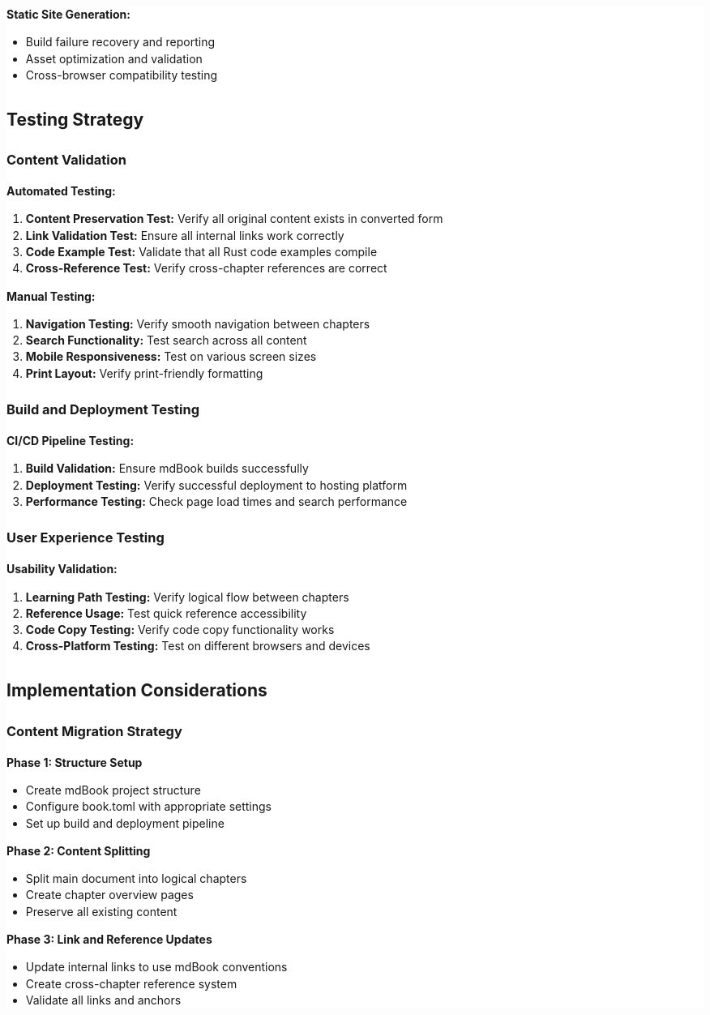 **Static Site Generation:**
- Build failure recovery and reporting
- Asset optimization and validation
- Cross-browser compatibility testing

## Testing Strategy

### Content Validation

**Automated Testing:**
1. **Content Preservation Test:** Verify all original content exists in converted form
2. **Link Validation Test:** Ensure all internal links work correctly
3. **Code Example Test:** Validate that all Rust code examples compile
4. **Cross-Reference Test:** Verify cross-chapter references are correct

**Manual Testing:**
1. **Navigation Testing:** Verify smooth navigation between chapters
2. **Search Functionality:** Test search across all content
3. **Mobile Responsiveness:** Test on various screen sizes
4. **Print Layout:** Verify print-friendly formatting

### Build and Deployment Testing

**CI/CD Pipeline Testing:**
1. **Build Validation:** Ensure mdBook builds successfully
2. **Deployment Testing:** Verify successful deployment to hosting platform
3. **Performance Testing:** Check page load times and search performance

### User Experience Testing

**Usability Validation:**
1. **Learning Path Testing:** Verify logical flow between chapters
2. **Reference Usage:** Test quick reference accessibility
3. **Code Copy Testing:** Verify code copy functionality works
4. **Cross-Platform Testing:** Test on different browsers and devices

## Implementation Considerations

### Content Migration Strategy

**Phase 1: Structure Setup**
- Create mdBook project structure
- Configure book.toml with appropriate settings
- Set up build and deployment pipeline

**Phase 2: Content Splitting**
- Split main document into logical chapters
- Create chapter overview pages
- Preserve all existing content

**Phase 3: Link and Reference Updates**
- Update internal links to use mdBook conventions
- Create cross-chapter reference system
- Validate all links and anchors

